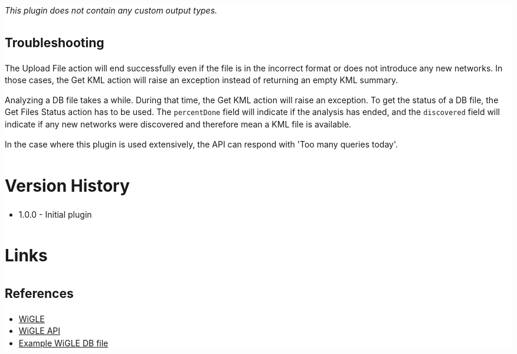 _This plugin does not contain any custom output types._

## Troubleshooting

The Upload File action will end successfully even if the file is in the incorrect format or does not introduce any new networks. In those cases, the Get KML action will raise an exception instead of returning an empty KML summary.

Analyzing a DB file takes a while. During that time, the Get KML action will raise an exception. To get the status of a DB file, the Get Files Status action has to be used. The `percentDone` field will indicate if the analysis has ended, and the `discovered` field will indicate if any new networks were discovered and therefore mean a KML file is available.

In the case where this plugin is used extensively, the API can respond with 'Too many queries today'.

# Version History

* 1.0.0 - Initial plugin

# Links

## References

* [WiGLE](https://wigle.net/index)
* [WiGLE API](https://api.wigle.net/swagger)
* [Example WiGLE DB file](https://wigle.net/phpbb/viewtopic.php?t=1670)

